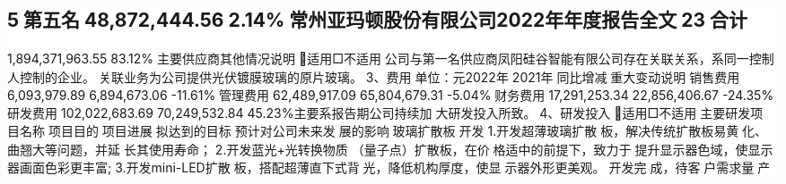 5
第五名
48,872,444.56
2.14%
常州亚玛顿股份有限公司2022年年度报告全文
23
合计
--
1,894,371,963.55
83.12%
主要供应商其他情况说明
适用□不适用
公司与第一名供应商凤阳硅谷智能有限公司存在关联关系，系同一控制人控制的企业。
关联业务为公司提供光伏镀膜玻璃的原片玻璃。
3、费用
单位：元2022年
2021年
同比增减
重大变动说明
销售费用
6,093,979.89
6,894,673.06
-11.61%
管理费用
62,489,917.09
65,804,679.31
-5.04%
财务费用
17,291,253.34
22,856,406.67
-24.35%
研发费用
102,022,683.69
70,249,532.84
45.23%主要系报告期公司持续加
大研发投入所致。
4、研发投入
适用□不适用
主要研发项
目名称
项目目的
项目进展
拟达到的目标
预计对公司未来发
展的影响
玻璃扩散板
开发
1.开发超薄玻璃扩散
板，解决传统扩散板易黄
化、曲翘大等问题，并延
长其使用寿命；
2.开发蓝光+光转换物质
（量子点）扩散板，在价
格适中的前提下，致力于
提升显示器色域，使显示
器画面色彩更丰富;
3.开发mini-LED扩散
板，搭配超薄直下式背
光，降低机构厚度，使显
示器外形更美观。
开发完
成，待客
户需求量
产